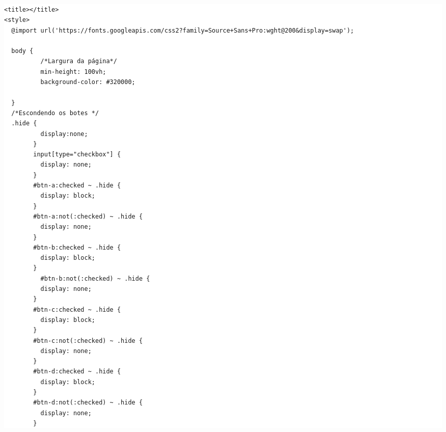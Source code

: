<html lang="pt-br">
  <head>
    <meta charset="UTF-8">
    <meta name="viewport" content="width=device-width, initial-scale=1, maximum-scale=1.0">
    <link rel="stylesheet" href="https://use.fontawesome.com/releases/v5.5.0/css/all.css" integrity="sha384-B4dIYHKNBt8Bc12p+WXckhzcICo0wtJAoU8YZTY5qE0Id1GSseTk6S+L3BlXeVIU" crossorigin="anonymous">
    <script src="https://cdn.jsdelivr.net/npm/swiffy-slider@1.6.0/dist/js/swiffy-slider.min.js" crossorigin="anonymous" defer></script>
    <link href="https://cdn.jsdelivr.net/npm/swiffy-slider@1.6.0/dist/css/swiffy-slider.min.css" rel="stylesheet" crossorigin="anonymous">
    
    <title></title>
    <style> 
      @import url('https://fonts.googleapis.com/css2?family=Source+Sans+Pro:wght@200&display=swap');

      body { 
              /*Largura da página*/
              min-height: 100vh;
              background-color: #320000;
              
      }
      /*Escondendo os botes */
      .hide {
              display:none;
            }
            input[type="checkbox"] {
              display: none;
            }
            #btn-a:checked ~ .hide {
              display: block;
            }
            #btn-a:not(:checked) ~ .hide {
              display: none;
            }
            #btn-b:checked ~ .hide {
              display: block;
            }
              #btn-b:not(:checked) ~ .hide {
              display: none;
            }
            #btn-c:checked ~ .hide {
              display: block;
            }
            #btn-c:not(:checked) ~ .hide {
              display: none;
            }
            #btn-d:checked ~ .hide {
              display: block;
            }
            #btn-d:not(:checked) ~ .hide {
              display: none;
            }
            